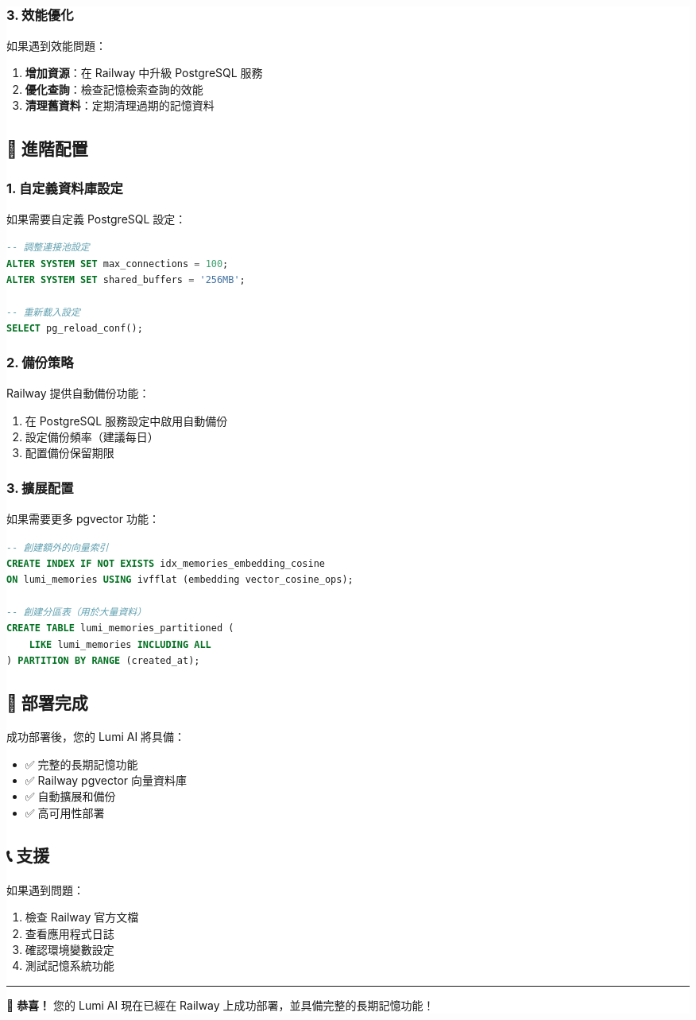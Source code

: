 ### 3. 效能優化

如果遇到效能問題：

1. **增加資源**：在 Railway 中升級 PostgreSQL 服務
2. **優化查詢**：檢查記憶檢索查詢的效能
3. **清理舊資料**：定期清理過期的記憶資料

## 🔧 進階配置

### 1. 自定義資料庫設定

如果需要自定義 PostgreSQL 設定：

```sql
-- 調整連接池設定
ALTER SYSTEM SET max_connections = 100;
ALTER SYSTEM SET shared_buffers = '256MB';

-- 重新載入設定
SELECT pg_reload_conf();
```

### 2. 備份策略

Railway 提供自動備份功能：

1. 在 PostgreSQL 服務設定中啟用自動備份
2. 設定備份頻率（建議每日）
3. 配置備份保留期限

### 3. 擴展配置

如果需要更多 pgvector 功能：

```sql
-- 創建額外的向量索引
CREATE INDEX IF NOT EXISTS idx_memories_embedding_cosine 
ON lumi_memories USING ivfflat (embedding vector_cosine_ops);

-- 創建分區表（用於大量資料）
CREATE TABLE lumi_memories_partitioned (
    LIKE lumi_memories INCLUDING ALL
) PARTITION BY RANGE (created_at);
```

## 🎉 部署完成

成功部署後，您的 Lumi AI 將具備：

- ✅ 完整的長期記憶功能
- ✅ Railway pgvector 向量資料庫
- ✅ 自動擴展和備份
- ✅ 高可用性部署

## 📞 支援

如果遇到問題：

1. 檢查 Railway 官方文檔
2. 查看應用程式日誌
3. 確認環境變數設定
4. 測試記憶系統功能

---

🚀 **恭喜！** 您的 Lumi AI 現在已經在 Railway 上成功部署，並具備完整的長期記憶功能！ 